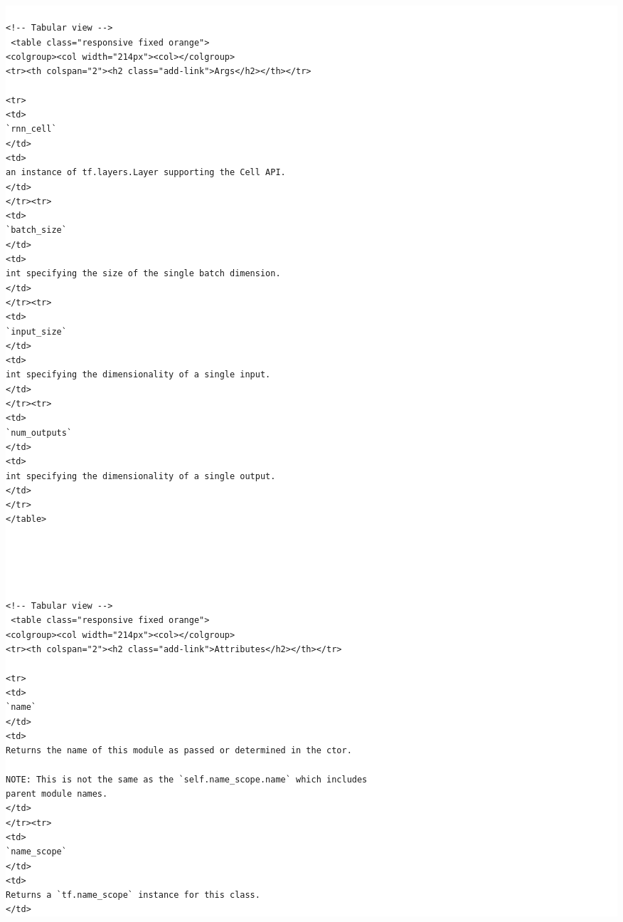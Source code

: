 ```

<!-- Tabular view -->
 <table class="responsive fixed orange">
<colgroup><col width="214px"><col></colgroup>
<tr><th colspan="2"><h2 class="add-link">Args</h2></th></tr>

<tr>
<td>
`rnn_cell`
</td>
<td>
an instance of tf.layers.Layer supporting the Cell API.
</td>
</tr><tr>
<td>
`batch_size`
</td>
<td>
int specifying the size of the single batch dimension.
</td>
</tr><tr>
<td>
`input_size`
</td>
<td>
int specifying the dimensionality of a single input.
</td>
</tr><tr>
<td>
`num_outputs`
</td>
<td>
int specifying the dimensionality of a single output.
</td>
</tr>
</table>





<!-- Tabular view -->
 <table class="responsive fixed orange">
<colgroup><col width="214px"><col></colgroup>
<tr><th colspan="2"><h2 class="add-link">Attributes</h2></th></tr>

<tr>
<td>
`name`
</td>
<td>
Returns the name of this module as passed or determined in the ctor.

NOTE: This is not the same as the `self.name_scope.name` which includes
parent module names.
</td>
</tr><tr>
<td>
`name_scope`
</td>
<td>
Returns a `tf.name_scope` instance for this class.
</td>
```